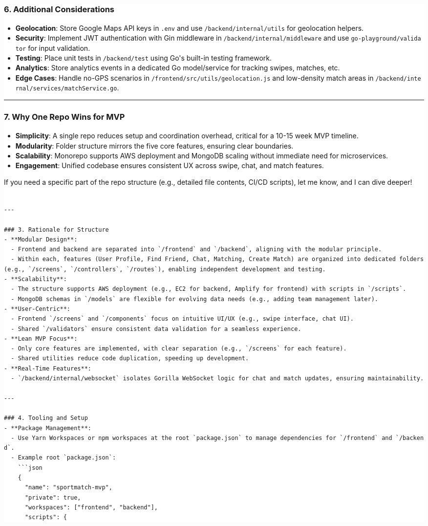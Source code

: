 
### 6. Additional Considerations
- **Geolocation**: Store Google Maps API keys in `.env` and use `/backend/internal/utils` for geolocation helpers.
- **Security**: Implement JWT authentication with Gin middleware in `/backend/internal/middleware` and use `go-playground/validator` for input validation.
- **Testing**: Place unit tests in `/backend/test` using Go's built-in testing framework.
- **Analytics**: Store analytics events in a dedicated Go model/service for tracking swipes, matches, etc.
- **Edge Cases**: Handle no-GPS scenarios in `/frontend/src/utils/geolocation.js` and low-density match areas in `/backend/internal/services/matchService.go`.

---

### 7. Why One Repo Wins for MVP
- **Simplicity**: A single repo reduces setup and coordination overhead, critical for a 10-15 week MVP timeline.
- **Modularity**: Folder structure mirrors the five core features, ensuring clear boundaries.
- **Scalability**: Monorepo supports AWS deployment and MongoDB scaling without immediate need for microservices.
- **Engagement**: Unified codebase ensures consistent UX across swipe, chat, and match features.

If you need a specific part of the repo structure (e.g., detailed file contents, CI/CD scripts), let me know, and I can dive deeper!
```

---

### 3. Rationale for Structure
- **Modular Design**:
  - Frontend and backend are separated into `/frontend` and `/backend`, aligning with the modular principle.
  - Within each, features (User Profile, Find Friend, Chat, Matching, Create Match) are organized into dedicated folders (e.g., `/screens`, `/controllers`, `/routes`), enabling independent development and testing.
- **Scalability**:
  - The structure supports AWS deployment (e.g., EC2 for backend, Amplify for frontend) with scripts in `/scripts`.
  - MongoDB schemas in `/models` are flexible for evolving data needs (e.g., adding team management later).
- **User-Centric**:
  - Frontend `/screens` and `/components` focus on intuitive UI/UX (e.g., swipe interface, chat UI).
  - Shared `/validators` ensure consistent data validation for a seamless experience.
- **Lean MVP Focus**:
  - Only core features are implemented, with clear separation (e.g., `/screens` for each feature).
  - Shared utilities reduce code duplication, speeding up development.
- **Real-Time Features**:
  - `/backend/internal/websocket` isolates Gorilla WebSocket logic for chat and match updates, ensuring maintainability.

---

### 4. Tooling and Setup
- **Package Management**:
  - Use Yarn Workspaces or npm workspaces at the root `package.json` to manage dependencies for `/frontend` and `/backend`.
  - Example root `package.json`:
    ```json
    {
      "name": "sportmatch-mvp",
      "private": true,
      "workspaces": ["frontend", "backend"],
      "scripts": {
```